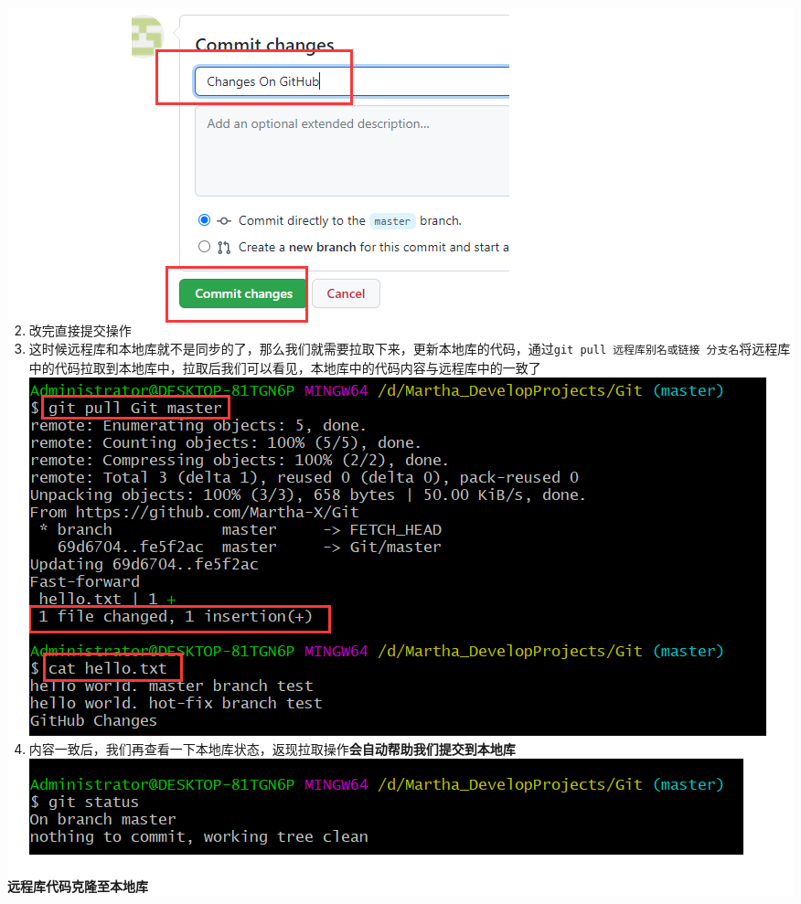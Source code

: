 2. 改完直接提交操作![image-20220109233329957](images/image-20220109233329957.png)
3. 这时候远程库和本地库就不是同步的了，那么我们就需要拉取下来，更新本地库的代码，通过`git pull 远程库别名或链接 分支名`将远程库中的代码拉取到本地库中，拉取后我们可以看见，本地库中的代码内容与远程库中的一致了![image-20220109233810184](images/image-20220109233810184.png)
4. 内容一致后，我们再查看一下本地库状态，返现拉取操作**会自动帮助我们提交到本地库**![image-20220109233923154](images/image-20220109233923154.png)



#### 远程库代码克隆至本地库
